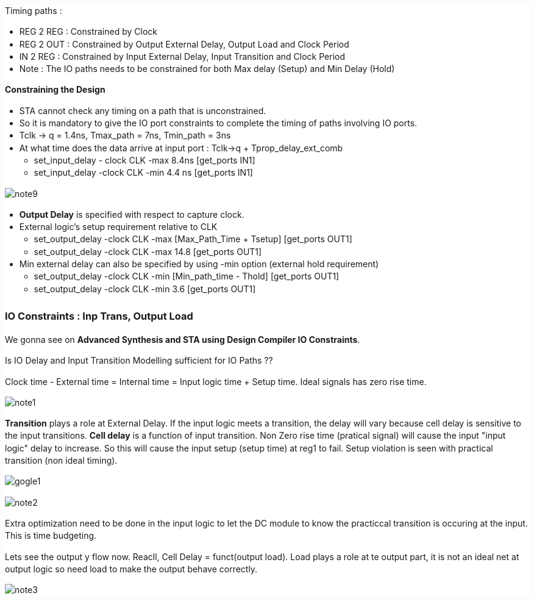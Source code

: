 Timing paths : 
 
- REG 2 REG : Constrained by Clock
- REG 2 OUT : Constrained by Output External Delay, Output Load and Clock Period
-  IN 2 REG : Constrained by Input External Delay, Input Transition and Clock Period
-   Note    : The IO paths needs to be constrained for both Max delay (Setup) and Min Delay (Hold)

**Constraining the Design**

* STA cannot check any timing on a path that is unconstrained.
* So it is mandatory to give the IO port constraints to complete the timing of paths involving IO ports.
* Tclk -> q = 1.4ns, Tmax_path = 7ns, Tmin_path = 3ns
* At what time does the data arrive at input port : Tclk->q + Tprop_delay_ext_comb
  - set_input_delay - clock CLK -max 8.4ns [get_ports IN1]
  - set_input_delay -clock CLK -min 4.4 ns [get_ports IN1]

![note9](https://user-images.githubusercontent.com/118954022/208976233-5409381b-b789-4b9b-bbc2-6e8184467973.jpg)

* **Output Delay** is specified with respect to capture clock. 
* External logic’s setup requirement relative to CLK
  - set_output_delay -clock CLK -max [Max_Path_Time + Tsetup] [get_ports OUT1]
  - set_output_delay -clock CLK -max 14.8 [get_ports OUT1]
* Min external delay can also be specified by using -min option (external hold requirement)
  - set_output_delay -clock CLK -min [Min_path_time - Thold] [get_ports OUT1]
  - set_output_delay -clock CLK -min 3.6 [get_ports OUT1]

### IO Constraints : Inp Trans, Output Load 

We gonna see on **Advanced Synthesis and STA using Design Compiler IO Constraints**. 

Is IO Delay and Input Transition Modelling sufficient for IO Paths ?? 

Clock time - External time = Internal time = Input logic time + Setup time. Ideal signals has zero rise time. 

![note1](https://user-images.githubusercontent.com/118954022/208827565-45ff3217-2d03-49ea-a6d7-324c8638bbe6.jpg)

**Transition** plays a role at External Delay. If the input logic meets a transition, the delay will vary because cell delay is sensitive to the input transitions. 
**Cell delay** is a function of input transition. Non Zero rise time (pratical signal) will cause the input "input logic" delay to increase. So this will cause the input setup (setup time) at reg1 to fail. Setup violation is seen with practical transition (non ideal timing). 

![gogle1](https://user-images.githubusercontent.com/118954022/208842314-51918483-7288-4abc-a2db-17e805af8f21.jpg)

![note2](https://user-images.githubusercontent.com/118954022/208845059-d6a766f6-379a-4b00-92f4-00478ba73505.jpg)

Extra optimization need to be done in the input logic to let the DC module to know the practiccal transition is occuring at the input. This is time budgeting.

Lets see the output y flow now. Reacll, Cell Delay = funct(output load). Load plays a role at te output part, it is not an ideal net at output logic so need load to make the output behave correctly. 

![note3](https://user-images.githubusercontent.com/118954022/208862932-296c8299-a49c-4a72-81ca-ce9e54d33473.jpg)
